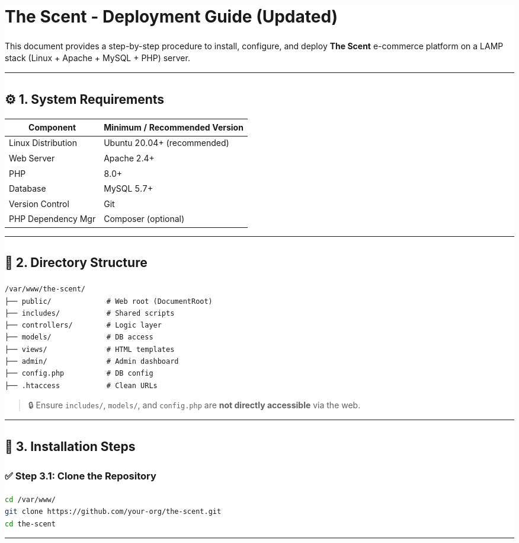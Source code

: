 # The Scent - Deployment Guide (Updated)

This document provides a step-by-step procedure to install, configure, and deploy **The Scent** e-commerce platform on a LAMP stack (Linux + Apache + MySQL + PHP) server.

---

## ⚙️ 1. System Requirements

| Component         | Minimum / Recommended Version |
|-------------------|-------------------------------|
| Linux Distribution| Ubuntu 20.04+ (recommended)   |
| Web Server        | Apache 2.4+                   |
| PHP               | 8.0+                          |
| Database          | MySQL 5.7+                    |
| Version Control   | Git                           |
| PHP Dependency Mgr| Composer (optional)           |

---

## 📁 2. Directory Structure

```
/var/www/the-scent/
├── public/             # Web root (DocumentRoot)
├── includes/           # Shared scripts
├── controllers/        # Logic layer
├── models/             # DB access
├── views/              # HTML templates
├── admin/              # Admin dashboard
├── config.php          # DB config
├── .htaccess           # Clean URLs
```
> 🔒 Ensure `includes/`, `models/`, and `config.php` are **not directly accessible** via the web.

---

## 🧩 3. Installation Steps

### ✅ Step 3.1: Clone the Repository

```bash
cd /var/www/
git clone https://github.com/your-org/the-scent.git
cd the-scent
```

---